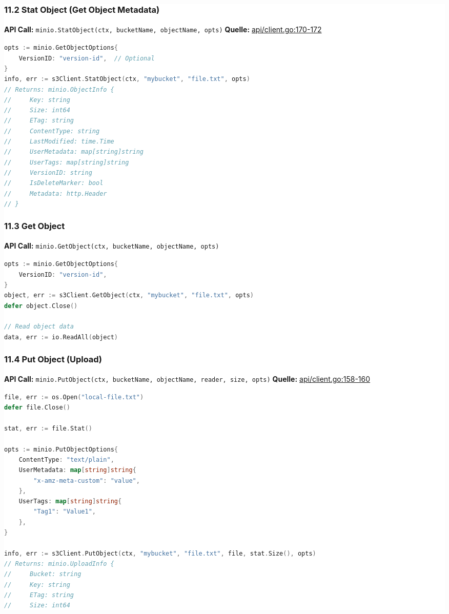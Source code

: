 ### 11.2 Stat Object (Get Object Metadata)

**API Call:** `minio.StatObject(ctx, bucketName, objectName, opts)`
**Quelle:** [api/client.go:170-172](api/client.go#L170-L172)

```go
opts := minio.GetObjectOptions{
    VersionID: "version-id",  // Optional
}
info, err := s3Client.StatObject(ctx, "mybucket", "file.txt", opts)
// Returns: minio.ObjectInfo {
//     Key: string
//     Size: int64
//     ETag: string
//     ContentType: string
//     LastModified: time.Time
//     UserMetadata: map[string]string
//     UserTags: map[string]string
//     VersionID: string
//     IsDeleteMarker: bool
//     Metadata: http.Header
// }
```

### 11.3 Get Object

**API Call:** `minio.GetObject(ctx, bucketName, objectName, opts)`

```go
opts := minio.GetObjectOptions{
    VersionID: "version-id",
}
object, err := s3Client.GetObject(ctx, "mybucket", "file.txt", opts)
defer object.Close()

// Read object data
data, err := io.ReadAll(object)
```

### 11.4 Put Object (Upload)

**API Call:** `minio.PutObject(ctx, bucketName, objectName, reader, size, opts)`
**Quelle:** [api/client.go:158-160](api/client.go#L158-L160)

```go
file, err := os.Open("local-file.txt")
defer file.Close()

stat, err := file.Stat()

opts := minio.PutObjectOptions{
    ContentType: "text/plain",
    UserMetadata: map[string]string{
        "x-amz-meta-custom": "value",
    },
    UserTags: map[string]string{
        "Tag1": "Value1",
    },
}

info, err := s3Client.PutObject(ctx, "mybucket", "file.txt", file, stat.Size(), opts)
// Returns: minio.UploadInfo {
//     Bucket: string
//     Key: string
//     ETag: string
//     Size: int64
```